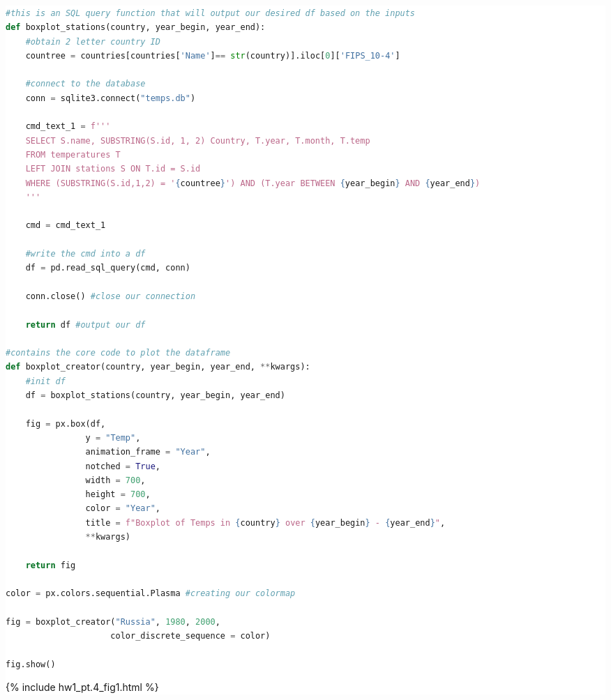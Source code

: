 ``` python
#this is an SQL query function that will output our desired df based on the inputs
def boxplot_stations(country, year_begin, year_end): 
    #obtain 2 letter country ID
    countree = countries[countries['Name']== str(country)].iloc[0]['FIPS_10-4']

    #connect to the database
    conn = sqlite3.connect("temps.db")
    
    cmd_text_1 = f'''
    SELECT S.name, SUBSTRING(S.id, 1, 2) Country, T.year, T.month, T.temp 
    FROM temperatures T 
    LEFT JOIN stations S ON T.id = S.id 
    WHERE (SUBSTRING(S.id,1,2) = '{countree}') AND (T.year BETWEEN {year_begin} AND {year_end})   
    '''
    
    cmd = cmd_text_1 
 
    #write the cmd into a df
    df = pd.read_sql_query(cmd, conn)
    
    conn.close() #close our connection
    
    return df #output our df

#contains the core code to plot the dataframe
def boxplot_creator(country, year_begin, year_end, **kwargs):
    #init df
    df = boxplot_stations(country, year_begin, year_end)
    
    fig = px.box(df,
                y = "Temp",
                animation_frame = "Year",
                notched = True,
                width = 700,
                height = 700,
                color = "Year",
                title = f"Boxplot of Temps in {country} over {year_begin} - {year_end}",
                **kwargs)
    
    return fig

color = px.colors.sequential.Plasma #creating our colormap

fig = boxplot_creator("Russia", 1980, 2000,
                     color_discrete_sequence = color)

fig.show()
```

{% include hw1_pt.4_fig1.html %}
